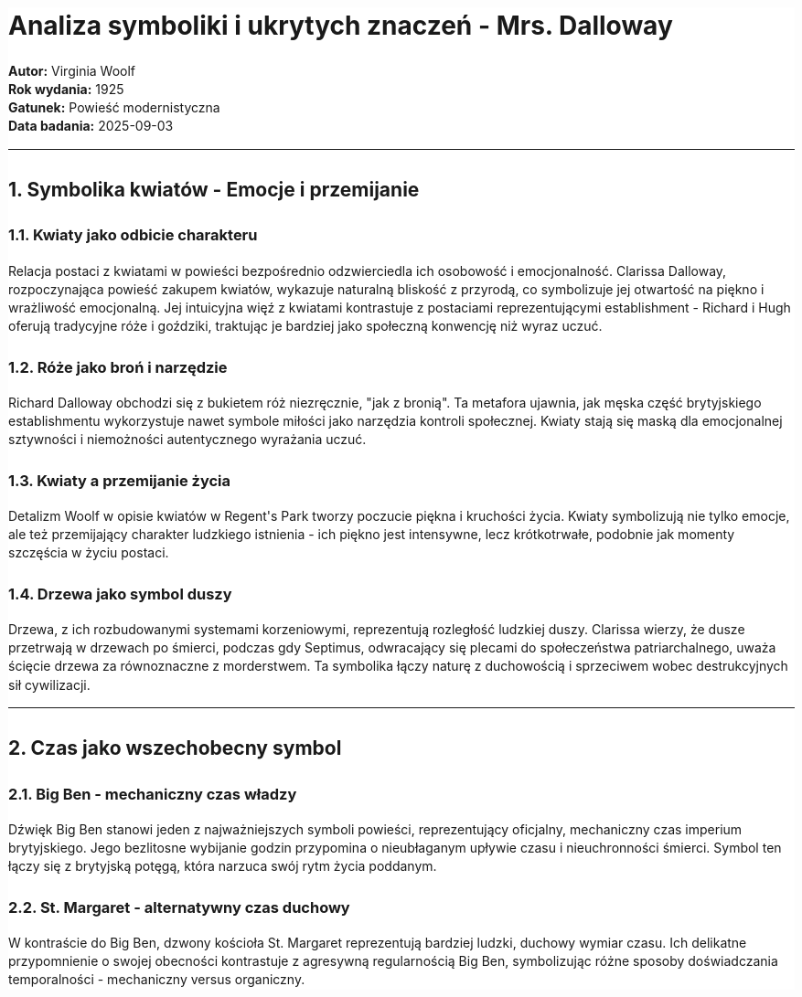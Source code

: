 # Analiza symboliki i ukrytych znaczeń - Mrs. Dalloway

**Autor:** Virginia Woolf  
**Rok wydania:** 1925  
**Gatunek:** Powieść modernistyczna  
**Data badania:** 2025-09-03

---

## 1. Symbolika kwiatów - Emocje i przemijanie

### 1.1. Kwiaty jako odbicie charakteru
Relacja postaci z kwiatami w powieści bezpośrednio odzwierciedla ich osobowość i emocjonalność. Clarissa Dalloway, rozpoczynająca powieść zakupem kwiatów, wykazuje naturalną bliskość z przyrodą, co symbolizuje jej otwartość na piękno i wrażliwość emocjonalną. Jej intuicyjna więź z kwiatami kontrastuje z postaciami reprezentującymi establishment - Richard i Hugh oferują tradycyjne róże i goździki, traktując je bardziej jako społeczną konwencję niż wyraz uczuć.

### 1.2. Róże jako broń i narzędzie
Richard Dalloway obchodzi się z bukietem róż niezręcznie, "jak z bronią". Ta metafora ujawnia, jak męska część brytyjskiego establishmentu wykorzystuje nawet symbole miłości jako narzędzia kontroli społecznej. Kwiaty stają się maską dla emocjonalnej sztywności i niemożności autentycznego wyrażania uczuć.

### 1.3. Kwiaty a przemijanie życia
Detalizm Woolf w opisie kwiatów w Regent's Park tworzy poczucie piękna i kruchości życia. Kwiaty symbolizują nie tylko emocje, ale też przemijający charakter ludzkiego istnienia - ich piękno jest intensywne, lecz krótkotrwałe, podobnie jak momenty szczęścia w życiu postaci.

### 1.4. Drzewa jako symbol duszy
Drzewa, z ich rozbudowanymi systemami korzeniowymi, reprezentują rozległość ludzkiej duszy. Clarissa wierzy, że dusze przetrwają w drzewach po śmierci, podczas gdy Septimus, odwracający się plecami do społeczeństwa patriarchalnego, uważa ścięcie drzewa za równoznaczne z morderstwem. Ta symbolika łączy naturę z duchowością i sprzeciwem wobec destrukcyjnych sił cywilizacji.

---

## 2. Czas jako wszechobecny symbol

### 2.1. Big Ben - mechaniczny czas władzy
Dźwięk Big Ben stanowi jeden z najważniejszych symboli powieści, reprezentujący oficjalny, mechaniczny czas imperium brytyjskiego. Jego bezlitosne wybijanie godzin przypomina o nieubłaganym upływie czasu i nieuchronności śmierci. Symbol ten łączy się z brytyjską potęgą, która narzuca swój rytm życia poddanym.

### 2.2. St. Margaret - alternatywny czas duchowy
W kontraście do Big Ben, dzwony kościoła St. Margaret reprezentują bardziej ludzki, duchowy wymiar czasu. Ich delikatne przypomnienie o swojej obecności kontrastuje z agresywną regularnością Big Ben, symbolizując różne sposoby doświadczania temporalności - mechaniczny versus organiczny.
